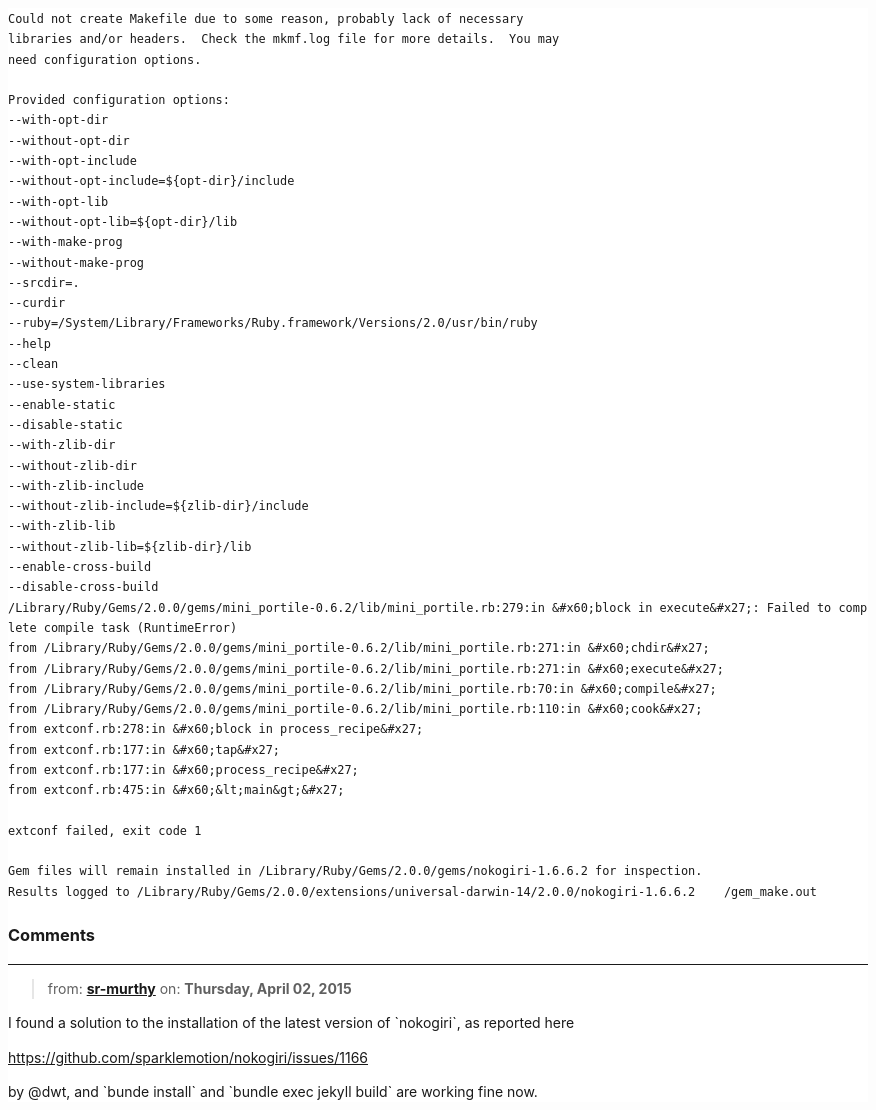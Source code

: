     Could not create Makefile due to some reason, probably lack of necessary
    libraries and/or headers.  Check the mkmf.log file for more details.  You may
    need configuration options.

    Provided configuration options:
	--with-opt-dir
	--without-opt-dir
	--with-opt-include
	--without-opt-include=${opt-dir}/include
	--with-opt-lib
	--without-opt-lib=${opt-dir}/lib
	--with-make-prog
	--without-make-prog
	--srcdir=.
	--curdir
	--ruby=/System/Library/Frameworks/Ruby.framework/Versions/2.0/usr/bin/ruby
	--help
	--clean
	--use-system-libraries
	--enable-static
	--disable-static
	--with-zlib-dir
	--without-zlib-dir
	--with-zlib-include
	--without-zlib-include=${zlib-dir}/include
	--with-zlib-lib
	--without-zlib-lib=${zlib-dir}/lib
	--enable-cross-build
	--disable-cross-build
    /Library/Ruby/Gems/2.0.0/gems/mini_portile-0.6.2/lib/mini_portile.rb:279:in &#x60;block in execute&#x27;: Failed to complete compile task (RuntimeError)
	from /Library/Ruby/Gems/2.0.0/gems/mini_portile-0.6.2/lib/mini_portile.rb:271:in &#x60;chdir&#x27;
	from /Library/Ruby/Gems/2.0.0/gems/mini_portile-0.6.2/lib/mini_portile.rb:271:in &#x60;execute&#x27;
	from /Library/Ruby/Gems/2.0.0/gems/mini_portile-0.6.2/lib/mini_portile.rb:70:in &#x60;compile&#x27;
	from /Library/Ruby/Gems/2.0.0/gems/mini_portile-0.6.2/lib/mini_portile.rb:110:in &#x60;cook&#x27;
	from extconf.rb:278:in &#x60;block in process_recipe&#x27;
	from extconf.rb:177:in &#x60;tap&#x27;
	from extconf.rb:177:in &#x60;process_recipe&#x27;
	from extconf.rb:475:in &#x60;&lt;main&gt;&#x27;

    extconf failed, exit code 1

    Gem files will remain installed in /Library/Ruby/Gems/2.0.0/gems/nokogiri-1.6.6.2 for inspection.
    Results logged to /Library/Ruby/Gems/2.0.0/extensions/universal-darwin-14/2.0.0/nokogiri-1.6.6.2    /gem_make.out


### Comments

---
> from: [**sr-murthy**](https://github.com/jekyll/jekyll-help/issues/288#issuecomment-88943286) on: **Thursday, April 02, 2015**

I found a solution to the installation of the latest version of &#x60;nokogiri&#x60;, as reported here

https://github.com/sparklemotion/nokogiri/issues/1166

by @dwt, and &#x60;bunde install&#x60; and &#x60;bundle exec jekyll build&#x60; are working fine now.
